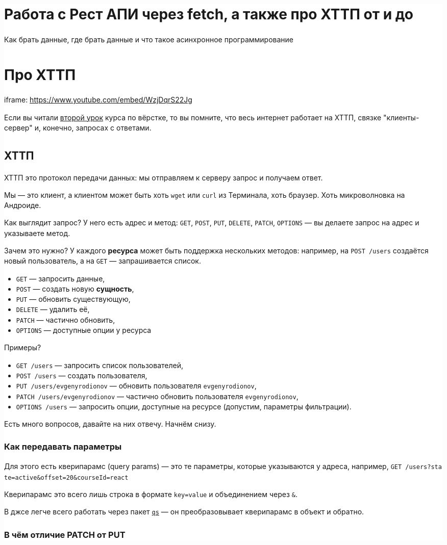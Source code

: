 # Работа с Рест АПИ через fetch, а также про ХТТП от и до
Как брать данные, где брать данные и что такое асинхронное программирование

# Про ХТТП

iframe: https://www.youtube.com/embed/WzjDqrS22Jg

Если вы читали [второй урок](https://erodionov.ru/courses/verstka/FhTKluFzm7/nHdviS9Jil) курса по вёрстке, то вы помните, что весь интернет работает на ХТТП, связке "клиенты-сервер" и, конечно, запросах с ответами.

## ХТТП

ХТТП это протокол передачи данных: мы отправляем к серверу запрос и получаем ответ.

Мы — это клиент, а клиентом может быть хоть `wget` или `curl` из Терминала, хоть браузер. Хоть микроволновка на Андроиде.

Как выглядит запрос? У него есть адрес и метод: `GET`, `POST`, `PUT`, `DELETE`, `PATCH`, `OPTIONS` — вы делаете запрос на адрес и указываете метод.

Зачем это нужно? У каждого **ресурса** может быть поддержка нескольких методов: например, на `POST /users` создаётся новый пользователь, а на `GET` — запрашивается список.

- `GET` — запросить данные,
- `POST` — создать новую **сущность**,
- `PUT` — обновить существующую,
- `DELETE` — удалить её,
- `PATCH` — частично обновить,
- `OPTIONS` — доступные опции у ресурса

Примеры?

- `GET /users` — запросить список пользователей,
- `POST /users` — создать пользователя,
- `PUT /users/evgenyrodionov` — обновить пользователя `evgenyrodionov`,
- `PATCH /users/evgenyrodionov` — частично обновить пользователя `evgenyrodionov`,
- `OPTIONS /users` — запросить опции, доступные на ресурсе (допустим, параметры фильтрации).

Есть много вопросов, давайте на них отвечу. Начнём снизу.

### Как передавать параметры

Для этого есть кверипарамс (query params) — это те параметры, которые указываются у адреса, например, `GET /users?state=active&offset=20&courseId=react`

Кверипарамс это всего лишь строка в формате `key=value` и объединением через `&`.

В джсе легче всего работать через пакет [`qs`](https://npm.im/qs) — он преобразовывает кверипарамс в объект и обратно.

### В чём отличие PATCH от PUT
